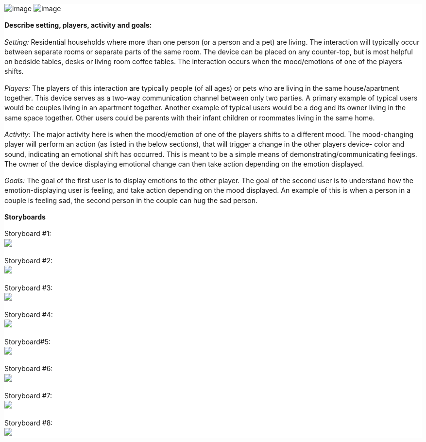 <img width="165" alt="image" src="https://github.com/RachMink/Interactive-Lab-Hub/assets/82296790/9caa82f5-d172-4d2b-858d-ba7c7b61a010">
<img width="170" alt="image" src="https://github.com/RachMink/Interactive-Lab-Hub/assets/82296790/73a4ded9-26eb-4a6b-b78e-70c67b9ef36a">

**Describe setting, players, activity and goals:**

_Setting:_ Residential households where more than one person (or a person and a pet) are living. The interaction will typically occur between separate rooms or separate parts of the same room. The device can be placed on any counter-top, but is most helpful on bedside tables, desks or living room coffee tables. The interaction occurs when the mood/emotions of one of the players shifts.

_Players:_ The players of this interaction are typically people (of all ages) or pets who are living in the same house/apartment together. This device serves as a two-way communication channel between only two parties. A primary example of typical users would be couples living in an apartment together. Another example of typical users would be a dog and its owner living in the same space together. Other users could be parents with their infant children or roommates living in the same home. 

_Activity:_ The major activity here is when the mood/emotion of one of the players shifts to a different mood. The mood-changing player will perform an action (as listed in the below sections), that will trigger a change in the other players device- color and sound, indicating an emotional shift has occurred. This is meant to be a simple means of demonstrating/communicating feelings. The owner of the device displaying emotional change can then take action depending on the emotion displayed.

_Goals:_ The goal of the first user is to display emotions to the other player. The goal of the second user is to understand how the emotion-displaying user is feeling, and take action depending on the mood displayed. An example of this is when a person in a couple is feeling sad, the second person in the couple can hug the sad person. 


**Storyboards**

Storyboard #1:<br>
<img src="https://github.com/RachMink/Interactive-Lab-Hub/assets/82296790/21eb7c4e-1901-47e6-b9ae-6376ea963b76" width="500">

Storyboard #2:<br>
<img src="https://github.com/RachMink/Interactive-Lab-Hub/assets/82296790/6a20627e-175d-4d67-840c-76ed003bed69" width="500">

Storyboard #3:<br>
<img src="https://github.com/RachMink/Interactive-Lab-Hub/assets/82296790/3536be56-9550-4413-8ff1-a5e15c312e91" width="500">

Storyboard #4:<br>
<img src="https://github.com/RachMink/Interactive-Lab-Hub/assets/82296790/5156bd94-a233-4974-b1bb-e2c827052150" width="500">

Storyboard#5:<br>
<img src="https://github.com/RachMink/Interactive-Lab-Hub/assets/82296790/28ff3f18-770c-4edb-8897-7c75a54571ce" width="500">

Storyboard #6:<br>
<img src="https://github.com/RachMink/Interactive-Lab-Hub/assets/82296790/31be1185-0801-48c5-8b2e-d567bf4c0d77" width="500">

Storyboard #7:<br>
<img src="https://github.com/RachMink/Interactive-Lab-Hub/assets/82296790/baa642c8-9f6e-41c1-946d-31afa6912add" width="500">

Storyboard #8:<br>
<img src="https://github.com/RachMink/Interactive-Lab-Hub/assets/82296790/237b804f-0eb1-4ba5-879a-e0eb11b8af89" width="500">
